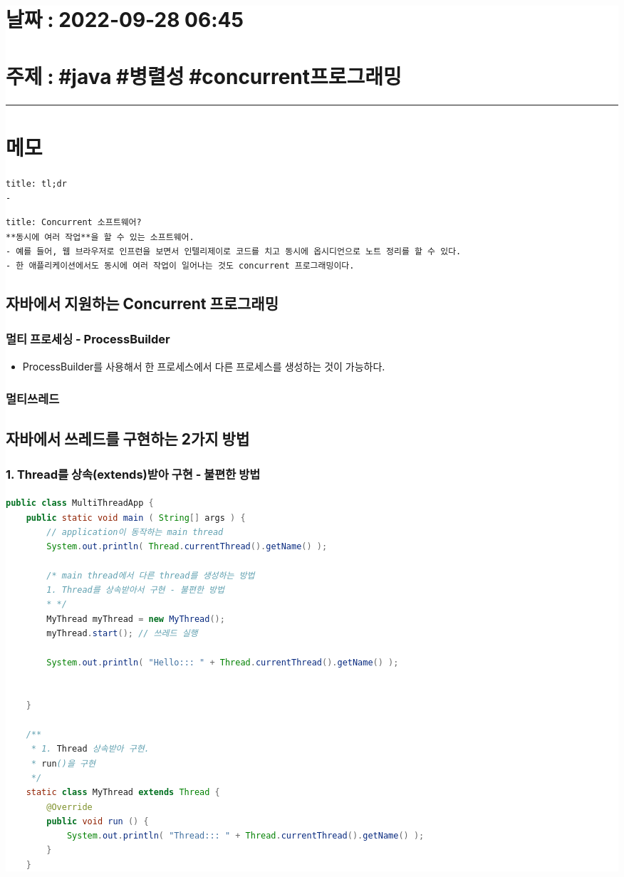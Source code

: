 # 날짜 : 2022-09-28 06:45

# 주제 : #java #병렬성 #concurrent프로그래밍
----
# 메모

```toc
```

```ad-note
title: tl;dr
- 
```


```ad-question
title: Concurrent 소프트웨어?
**동시에 여러 작업**을 할 수 있는 소프트웨어. 
- 예를 들어, 웹 브라우저로 인프런을 보면서 인텔리제이로 코드를 치고 동시에 옵시디언으로 노트 정리를 할 수 있다.
- 한 애플리케이션에서도 동시에 여러 작업이 일어나는 것도 concurrent 프로그래밍이다.
```


## 자바에서 지원하는 Concurrent 프로그래밍
### 멀티 프로세싱 - ProcessBuilder
- ProcessBuilder를 사용해서 한 프로세스에서 다른 프로세스를 생성하는 것이 가능하다. 

### 멀티쓰레드



## 자바에서 쓰레드를 구현하는 2가지 방법 

### 1. Thread를 상속(extends)받아 구현 - 불편한 방법
```java
public class MultiThreadApp {  
    public static void main ( String[] args ) {  
        // application이 동작하는 main thread
        System.out.println( Thread.currentThread().getName() );  
  
        /* main thread에서 다른 thread를 생성하는 방법  
        1. Thread를 상속받아서 구현 - 불편한 방법  
        * */        
        MyThread myThread = new MyThread();  
        myThread.start(); // 쓰레드 실행  
  
        System.out.println( "Hello::: " + Thread.currentThread().getName() );  
  
  
    }  
  
    /**  
     * 1. Thread 상속받아 구현.  
     * run()을 구현  
     */  
    static class MyThread extends Thread {  
        @Override  
        public void run () {  
            System.out.println( "Thread::: " + Thread.currentThread().getName() );  
        }  
    }  
```